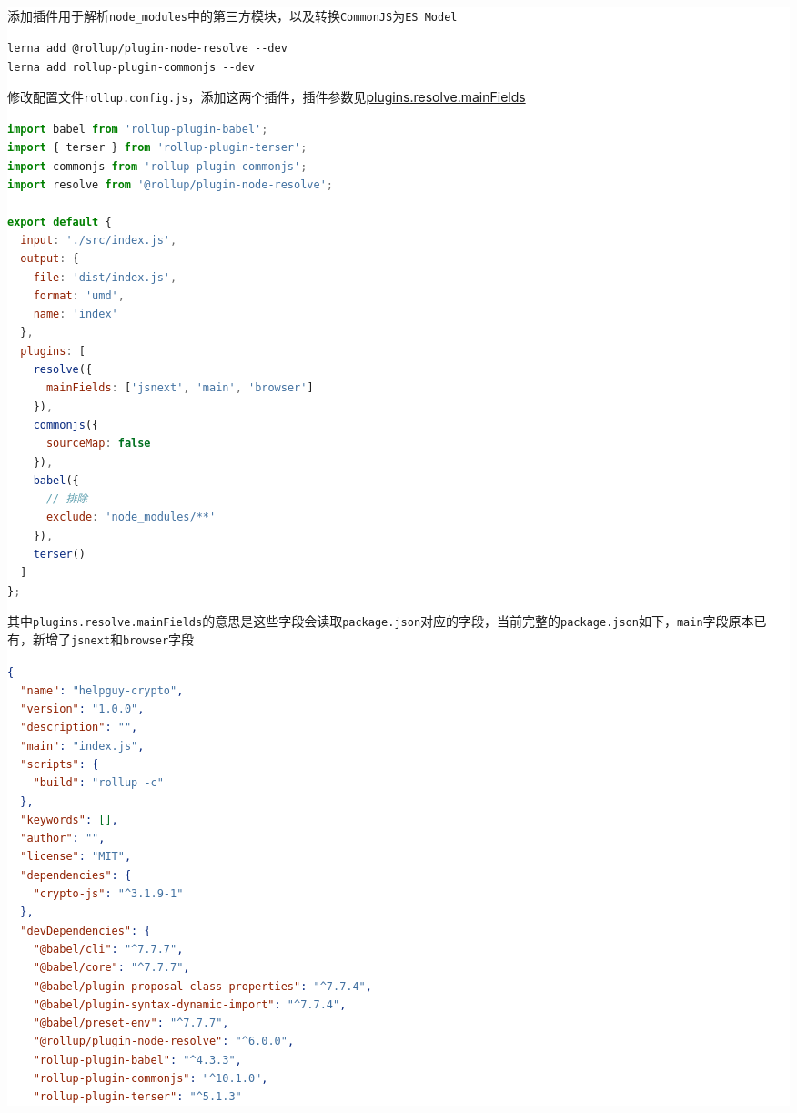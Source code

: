 添加插件用于解析`node_modules`中的第三方模块，以及转换`CommonJS`为`ES Model`

```shell
lerna add @rollup/plugin-node-resolve --dev
lerna add rollup-plugin-commonjs --dev
```

修改配置文件`rollup.config.js`，添加这两个插件，插件参数见[plugins.resolve.mainFields](https://github.com/rollup/plugins/tree/master/packages/node-resolve#mainfields)

```javascript
import babel from 'rollup-plugin-babel';
import { terser } from 'rollup-plugin-terser';
import commonjs from 'rollup-plugin-commonjs';
import resolve from '@rollup/plugin-node-resolve';

export default {
  input: './src/index.js',
  output: {
    file: 'dist/index.js',
    format: 'umd',
    name: 'index'
  },
  plugins: [
    resolve({
      mainFields: ['jsnext', 'main', 'browser']
    }),
    commonjs({
      sourceMap: false
    }),
    babel({
      // 排除
      exclude: 'node_modules/**'
    }),
    terser()
  ]
};
```

其中`plugins.resolve.mainFields`的意思是这些字段会读取`package.json`对应的字段，当前完整的`package.json`如下，`main`字段原本已有，新增了`jsnext`和`browser`字段

```json
{
  "name": "helpguy-crypto",
  "version": "1.0.0",
  "description": "",
  "main": "index.js",
  "scripts": {
    "build": "rollup -c"
  },
  "keywords": [],
  "author": "",
  "license": "MIT",
  "dependencies": {
    "crypto-js": "^3.1.9-1"
  },
  "devDependencies": {
    "@babel/cli": "^7.7.7",
    "@babel/core": "^7.7.7",
    "@babel/plugin-proposal-class-properties": "^7.7.4",
    "@babel/plugin-syntax-dynamic-import": "^7.7.4",
    "@babel/preset-env": "^7.7.7",
    "@rollup/plugin-node-resolve": "^6.0.0",
    "rollup-plugin-babel": "^4.3.3",
    "rollup-plugin-commonjs": "^10.1.0",
    "rollup-plugin-terser": "^5.1.3"
```